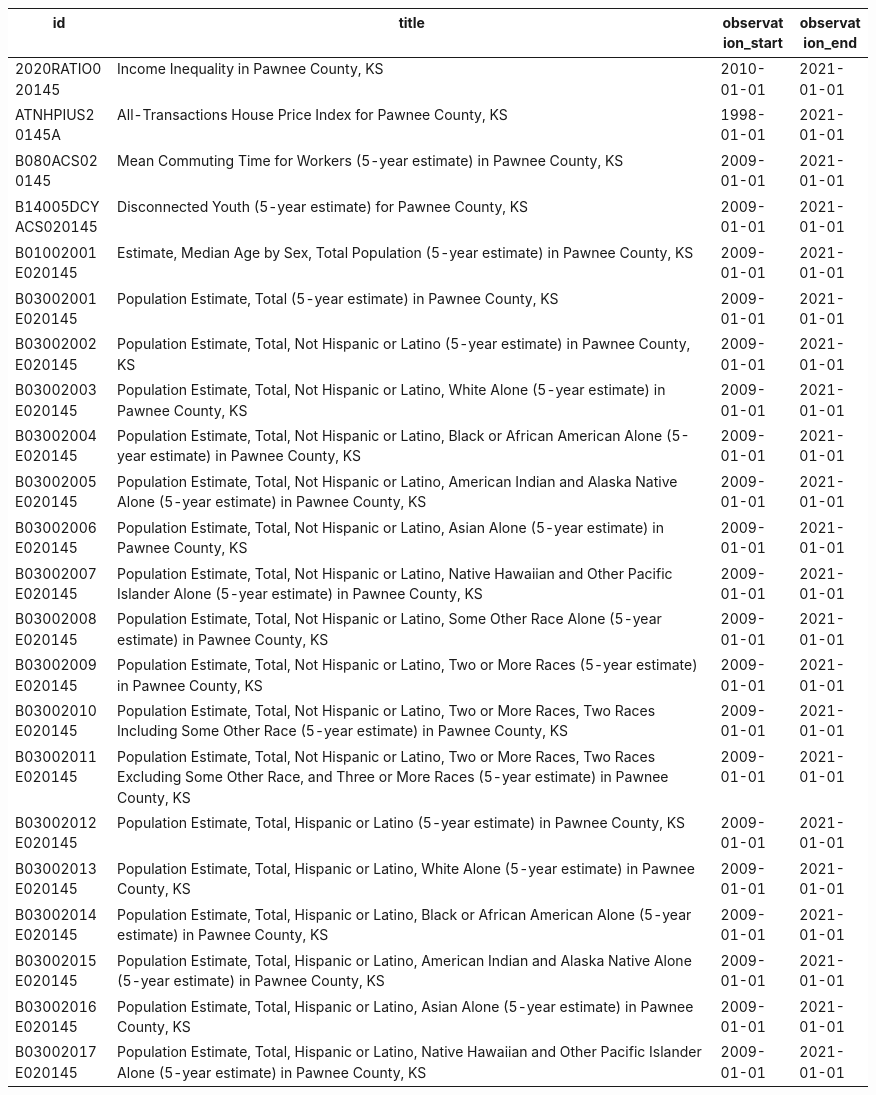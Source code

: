 | id                        | title                                                                                                                                                                      | observation_start   | observation_end   |
|---------------------------|----------------------------------------------------------------------------------------------------------------------------------------------------------------------------|---------------------|-------------------|
| 2020RATIO020145           | Income Inequality in Pawnee County, KS                                                                                                                                     | 2010-01-01          | 2021-01-01        |
| ATNHPIUS20145A            | All-Transactions House Price Index for Pawnee County, KS                                                                                                                   | 1998-01-01          | 2021-01-01        |
| B080ACS020145             | Mean Commuting Time for Workers (5-year estimate) in Pawnee County, KS                                                                                                     | 2009-01-01          | 2021-01-01        |
| B14005DCYACS020145        | Disconnected Youth (5-year estimate) for Pawnee County, KS                                                                                                                 | 2009-01-01          | 2021-01-01        |
| B01002001E020145          | Estimate, Median Age by Sex, Total Population (5-year estimate) in Pawnee County, KS                                                                                       | 2009-01-01          | 2021-01-01        |
| B03002001E020145          | Population Estimate, Total (5-year estimate) in Pawnee County, KS                                                                                                          | 2009-01-01          | 2021-01-01        |
| B03002002E020145          | Population Estimate, Total, Not Hispanic or Latino (5-year estimate) in Pawnee County, KS                                                                                  | 2009-01-01          | 2021-01-01        |
| B03002003E020145          | Population Estimate, Total, Not Hispanic or Latino, White Alone (5-year estimate) in Pawnee County, KS                                                                     | 2009-01-01          | 2021-01-01        |
| B03002004E020145          | Population Estimate, Total, Not Hispanic or Latino, Black or African American Alone (5-year estimate) in Pawnee County, KS                                                 | 2009-01-01          | 2021-01-01        |
| B03002005E020145          | Population Estimate, Total, Not Hispanic or Latino, American Indian and Alaska Native Alone (5-year estimate) in Pawnee County, KS                                         | 2009-01-01          | 2021-01-01        |
| B03002006E020145          | Population Estimate, Total, Not Hispanic or Latino, Asian Alone (5-year estimate) in Pawnee County, KS                                                                     | 2009-01-01          | 2021-01-01        |
| B03002007E020145          | Population Estimate, Total, Not Hispanic or Latino, Native Hawaiian and Other Pacific Islander Alone (5-year estimate) in Pawnee County, KS                                | 2009-01-01          | 2021-01-01        |
| B03002008E020145          | Population Estimate, Total, Not Hispanic or Latino, Some Other Race Alone (5-year estimate) in Pawnee County, KS                                                           | 2009-01-01          | 2021-01-01        |
| B03002009E020145          | Population Estimate, Total, Not Hispanic or Latino, Two or More Races (5-year estimate) in Pawnee County, KS                                                               | 2009-01-01          | 2021-01-01        |
| B03002010E020145          | Population Estimate, Total, Not Hispanic or Latino, Two or More Races, Two Races Including Some Other Race (5-year estimate) in Pawnee County, KS                          | 2009-01-01          | 2021-01-01        |
| B03002011E020145          | Population Estimate, Total, Not Hispanic or Latino, Two or More Races, Two Races Excluding Some Other Race, and Three or More Races (5-year estimate) in Pawnee County, KS | 2009-01-01          | 2021-01-01        |
| B03002012E020145          | Population Estimate, Total, Hispanic or Latino (5-year estimate) in Pawnee County, KS                                                                                      | 2009-01-01          | 2021-01-01        |
| B03002013E020145          | Population Estimate, Total, Hispanic or Latino, White Alone (5-year estimate) in Pawnee County, KS                                                                         | 2009-01-01          | 2021-01-01        |
| B03002014E020145          | Population Estimate, Total, Hispanic or Latino, Black or African American Alone (5-year estimate) in Pawnee County, KS                                                     | 2009-01-01          | 2021-01-01        |
| B03002015E020145          | Population Estimate, Total, Hispanic or Latino, American Indian and Alaska Native Alone (5-year estimate) in Pawnee County, KS                                             | 2009-01-01          | 2021-01-01        |
| B03002016E020145          | Population Estimate, Total, Hispanic or Latino, Asian Alone (5-year estimate) in Pawnee County, KS                                                                         | 2009-01-01          | 2021-01-01        |
| B03002017E020145          | Population Estimate, Total, Hispanic or Latino, Native Hawaiian and Other Pacific Islander Alone (5-year estimate) in Pawnee County, KS                                    | 2009-01-01          | 2021-01-01        |